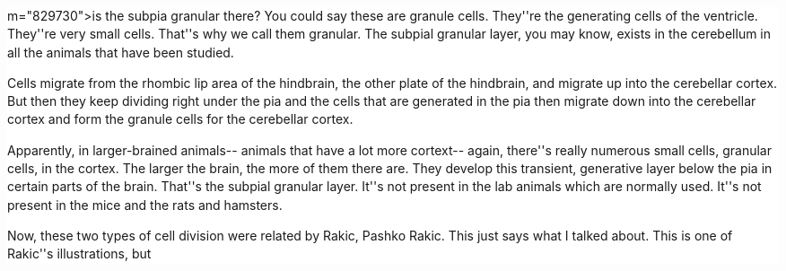  m="829730">is</span> <span m="829980">the</span> <span m="830050">subpia</span>
  <span m="830910">granular</span> <span m="831570">there?</span> <span m="833640">You</span>
  <span m="833840">could</span> <span m="834110">say</span> <span m="834390">these
  are</span> <span m="834590">granule</span> <span m="835200">cells.</span> <span
  m="835560">They''re the</span> <span m="836190">generating</span> <span m="836970">cells</span>
  <span m="837540">of the</span> <span m="837800">ventricle.</span> <span m="838085">They''re</span>
  <span m="838370">very</span> <span m="838720">small</span> <span m="839130">cells.</span>
  <span m="839535">That''s</span> <span m="839940">why</span> <span m="840130">we</span>
  <span m="840260">call</span> <span m="840510">them granular.</span> <span m="841770">The</span>
  <span m="841880">subpial</span> <span m="842640">granular</span> <span m="843035">layer,</span>
  <span m="843880">you</span> <span m="844070">may</span> <span m="844270">know,</span>
  <span m="844770">exists</span> <span m="845360">in</span> <span m="845700">the</span>
  <span m="845820">cerebellum</span> <span m="847070">in</span> <span m="847500">all</span>
  <span m="847740">the</span> <span m="847910">animals</span> <span m="848330">that
  have</span> <span m="848680">been studied.</span></p><p><span m="851310">Cells</span>
  <span m="851820">migrate</span> <span m="852540">from</span> <span m="853240">the</span>
  <span m="853410">rhombic</span> <span m="853770">lip</span> <span m="854070">area</span>
  <span m="854440">of</span> <span m="854510">the</span> <span m="854600">hindbrain,</span>
  <span m="854940">the other</span> <span m="855600">plate of the hindbrain,</span>
  <span m="856310">and</span> <span m="856580">migrate</span> <span m="857170">up</span>
  <span m="857360">into</span> <span m="857610">the</span> <span m="857750">cerebellar</span>
  <span m="858300">cortex.</span> <span m="859440">But</span> <span m="859590">then</span>
  <span m="859750">they</span> <span m="859890">keep</span> <span m="860230">dividing</span>
  <span m="860830">right</span> <span m="861090">under</span> <span m="861290">the</span>
  <span m="861410">pia</span> <span m="863020">and</span> <span m="863200">the</span>
  <span m="863290">cells</span> <span m="863710">that</span> <span m="863840">are</span>
  <span m="863930">generated</span> <span m="864275">in</span> <span m="864620">the</span>
  <span m="864690">pia</span> <span m="865060">then</span> <span m="865320">migrate</span>
  <span m="865910">down</span> <span m="867660">into</span> <span m="867950">the</span>
  <span m="868090">cerebellar</span> <span m="868600">cortex</span> <span m="869050">and
  form</span> <span m="869540">the</span> <span m="869640">granule</span> <span m="870170">cells</span>
  <span m="870850">for the cerebellar</span> <span m="871400">cortex.</span></p><p><span
  m="872430">Apparently,</span> <span m="873180">in</span> <span m="875900">larger-brained</span>
  <span m="876880">animals--</span> <span m="877560">animals</span> <span m="877855">that</span>
  <span m="878150">have</span> <span m="878350">a</span> <span m="878400">lot</span>
  <span m="878870">more</span> <span m="879050">cortext--</span> <span m="882460">again,</span>
  <span m="882930">there''s</span> <span m="883440">really</span> <span m="884070">numerous</span>
  <span m="884550">small</span> <span m="884990">cells,</span> <span m="886040">granular</span>
  <span m="886600">cells,</span> <span m="887520">in</span> <span m="887800">the</span>
  <span m="887980">cortex.</span> <span m="889310">The</span> <span m="889380">larger</span>
  <span m="889750">the</span> <span m="889880">brain,</span> <span m="890280">the</span>
  <span m="890350">more</span> <span m="890620">of</span> <span m="890720">them</span>
  <span m="891060">there are.</span> <span m="892960">They</span> <span m="893820">develop</span>
  <span m="894340">this</span> <span m="894550">transient,</span> <span m="895500">generative</span>
  <span m="896120">layer</span> <span m="896680">below</span> <span m="896960">the</span>
  <span m="897100">pia</span> <span m="897590">in</span> <span m="897830">certain</span>
  <span m="898170">parts</span> <span m="898570">of</span> <span m="898650">the</span>
  <span m="898710">brain.</span> <span m="900280">That''s</span> <span m="900620">the</span>
  <span m="900720">subpial</span> <span m="901400">granular</span> <span m="901910">layer.</span>
  <span m="902340">It''s</span> <span m="902540">not</span> <span m="902900">present</span>
  <span m="903330">in</span> <span m="903590">the</span> <span m="903690">lab</span>
  <span m="904010">animals</span> <span m="904460">which are</span> <span m="904880">normally</span>
  <span m="905390">used.</span> <span m="907240">It''s</span> <span m="907350">not</span>
  <span m="907610">present</span> <span m="908220">in the mice</span> <span m="908490">and</span>
  <span m="908860">the rats</span> <span m="909410">and hamsters.</span></p><p><span
  m="919680">Now,</span> <span m="920710">these</span> <span m="921010">two</span>
  <span m="921230">types</span> <span m="923020">of cell</span> <span m="923390">division</span>
  <span m="924260">were</span> <span m="924440">related</span> <span m="924980">by</span>
  <span m="925820">Rakic,</span> <span m="926570">Pashko</span> <span m="926920">Rakic.</span>
  <span m="927665">This just</span> <span m="928455">says</span> <span m="928850">what
  I talked</span> <span m="929130">about.</span> <span m="929710">This</span> <span
  m="929890">is</span> <span m="930030">one</span> <span m="930240">of</span> <span
  m="930410">Rakic''s</span> <span m="932440">illustrations,</span> <span m="932823">but</span>
